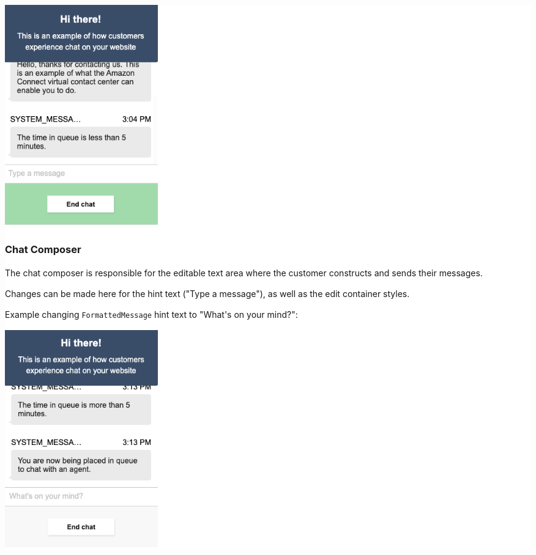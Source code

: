 <img src="/.github/screenshots/green-action-background.png" width=250px>

### Chat Composer

The chat composer is responsible for the editable text area where the customer constructs and sends their messages.

Changes can be made here for the hint text ("Type a message"), as well as the edit container styles.

Example changing `FormattedMessage` hint text to "What's on your mind?":

<img src="/.github/screenshots/hint-text-composer.png" width=250px>
